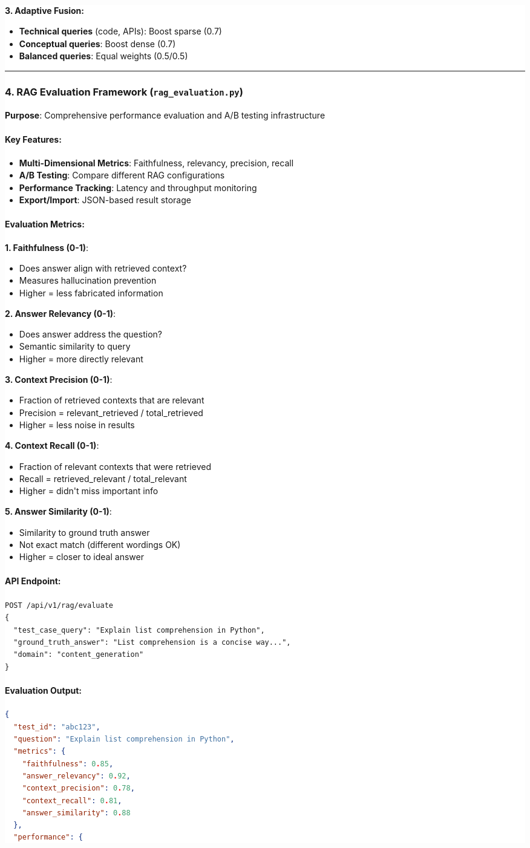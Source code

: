 **3. Adaptive Fusion:**
- **Technical queries** (code, APIs): Boost sparse (0.7)
- **Conceptual queries**: Boost dense (0.7)
- **Balanced queries**: Equal weights (0.5/0.5)

---

### 4. RAG Evaluation Framework (`rag_evaluation.py`)

**Purpose**: Comprehensive performance evaluation and A/B testing infrastructure

#### Key Features:
- **Multi-Dimensional Metrics**: Faithfulness, relevancy, precision, recall
- **A/B Testing**: Compare different RAG configurations
- **Performance Tracking**: Latency and throughput monitoring
- **Export/Import**: JSON-based result storage

#### Evaluation Metrics:

**1. Faithfulness (0-1)**:
- Does answer align with retrieved context?
- Measures hallucination prevention
- Higher = less fabricated information

**2. Answer Relevancy (0-1)**:
- Does answer address the question?
- Semantic similarity to query
- Higher = more directly relevant

**3. Context Precision (0-1)**:
- Fraction of retrieved contexts that are relevant
- Precision = relevant_retrieved / total_retrieved
- Higher = less noise in results

**4. Context Recall (0-1)**:
- Fraction of relevant contexts that were retrieved
- Recall = retrieved_relevant / total_relevant
- Higher = didn't miss important info

**5. Answer Similarity (0-1)**:
- Similarity to ground truth answer
- Not exact match (different wordings OK)
- Higher = closer to ideal answer

#### API Endpoint:
```http
POST /api/v1/rag/evaluate
{
  "test_case_query": "Explain list comprehension in Python",
  "ground_truth_answer": "List comprehension is a concise way...",
  "domain": "content_generation"
}
```

#### Evaluation Output:
```json
{
  "test_id": "abc123",
  "question": "Explain list comprehension in Python",
  "metrics": {
    "faithfulness": 0.85,
    "answer_relevancy": 0.92,
    "context_precision": 0.78,
    "context_recall": 0.81,
    "answer_similarity": 0.88
  },
  "performance": {
```